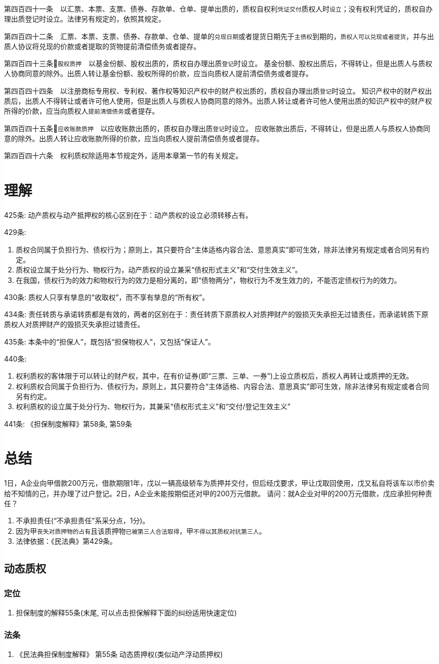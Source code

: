 第四百四十一条　以汇票、本票、支票、债券、存款单、仓单、提单出质的，质权自权利`凭证交付`质权人时`设立`；没有权利凭证的，质权自办理出质登记时设立。法律另有规定的，依照其规定。

第四百四十二条　汇票、本票、支票、债券、存款单、仓单、提单的`兑现日期`或者提货日期先于`主债权`到期的，`质权人可以兑现或者提货`，并与出质人协议将兑现的价款或者提取的货物提前清偿债务或者提存。

第四百四十三条🔴`股权质押`　以基金份额、股权出质的，质权自办理出质`登记`时设立。
基金份额、股权出质后，不得转让，但是出质人与质权人协商同意的除外。出质人转让基金份额、股权所得的价款，应当向质权人提前清偿债务或者提存。

第四百四十四条　以注册商标专用权、专利权、著作权等知识产权中的财产权出质的，质权自办理出质`登记`时设立。
知识产权中的财产权出质后，出质人不得转让或者许可他人使用，但是出质人与质权人协商同意的除外。出质人转让或者许可他人使用出质的知识产权中的财产权所得的价款，应当向质权人`提前清偿债务`或者提存。

第四百四十五条🔴`应收账款质押`　以应收账款出质的，质权自办理出质`登记`时设立。
应收账款出质后，不得转让，但是出质人与质权人协商同意的除外。出质人转让应收账款所得的价款，应当向质权人提前清偿债务或者提存。

第四百四十六条　权利质权除适用本节规定外，适用本章第一节的有关规定。

# 理解
425条: 动产质权与动产抵押权的核心区别在于：动产质权的设立必须转移占有。

429条: 
1. 质权合同属于负担行为、债权行为；原则上，其只要符合“主体适格内容合法、意思真实”即可生效，除非法律另有规定或者合同另有约定。
2. 质权设立属于处分行为、物权行为，动产质权的设立兼采“债权形式主义”和“交付生效主义”。
3. 在我国，债权行为的效力和物权行为的效力是相分离的，即“债物两分”，物权行为不发生效力的，不能否定债权行为的效力。

430条: 质权人只享有孳息的“收取权”，而不享有孳息的“所有权”。

434条: 责任转质与承诺转质都是有效的，两者的区别在于：责任转质下原质权人对质押财产的毁损灭失承担无过错责任，而承诺转质下原质权人对质押财产的毁损灭失承担过错责任。

435条: 本条中的“担保人”，既包括“担保物权人”，又包括“保证人”。

440条: 
1. 权利质权的客体限于可以转让的财产权，其中，在有价证券(即“三票、三单、一券”)上设立质权后，质权人再转让或质押的无效。
2. 权利质权合同属于负担行为、债权行为，原则上，其只要符合“主体适格、内容合法、意思真实”即可生效，除非法律另有规定或者合同另有约定。
3. 权利质权的设立属于处分行为、物权行为，其兼采“债权形式主义”和“交付/登记生效主义”

441条: 《担保制度解释》第58条, 第59条





# 总结

1日，A企业向甲借款200万元，借款期限1年，戊以一辆高级轿车为质押并交付，但后经戊要求，甲让戊取回使用，戊又私自将该车以市价卖给不知情的己，并办理了过户登记。2日，A企业未能按期偿还对甲的200万元借款。
请问：就A企业对甲的200万元借款，戊应承担何种责任？

1. 不承担责任(“不承担责任”系采分点，1分)。
2. 因为甲`丧失对质押物的占有`且该质押物`已被第三人合法取得`，甲`不得以其质权对抗第三人`。
3. 法律依据：《民法典》第429条。


## 动态质权
### 定位
1. 担保制度的解释55条(末尾, 可以点击担保解释下面的纠纷适用快速定位)

### 法条
1. 《民法典担保制度解释》 第55条 动态质押权(类似动产浮动质押权)
